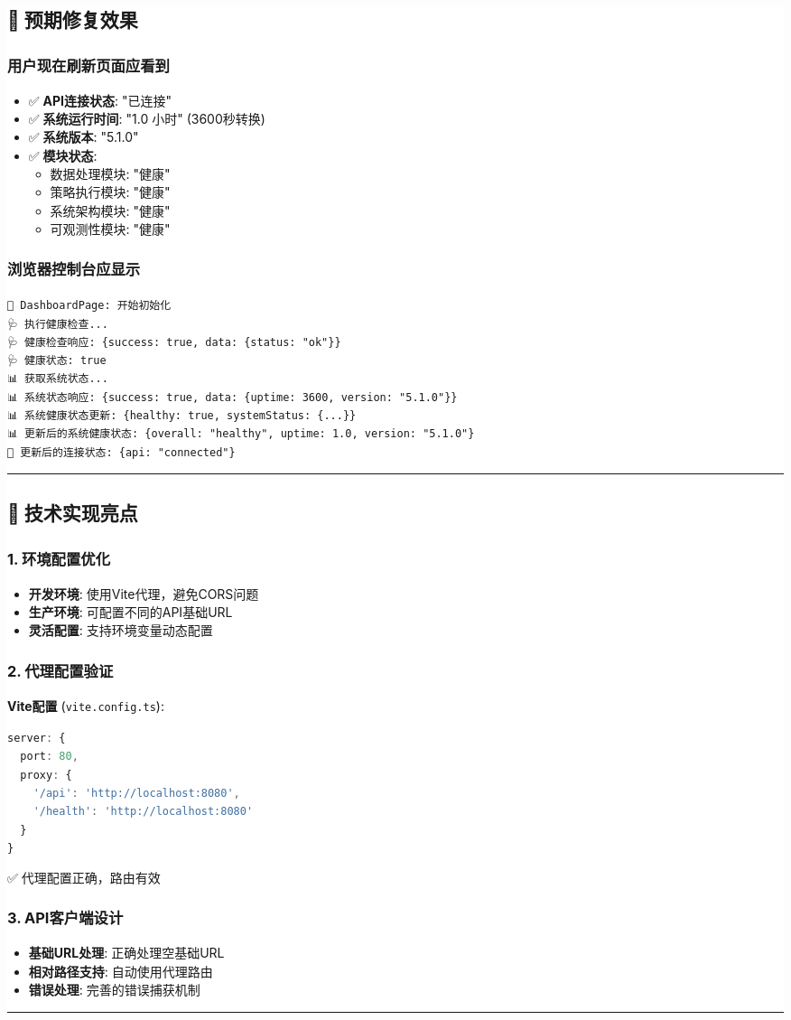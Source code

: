 ## 🎯 **预期修复效果**

### 用户现在刷新页面应看到
- ✅ **API连接状态**: "已连接"  
- ✅ **系统运行时间**: "1.0 小时" (3600秒转换)
- ✅ **系统版本**: "5.1.0"
- ✅ **模块状态**: 
  - 数据处理模块: "健康"
  - 策略执行模块: "健康"  
  - 系统架构模块: "健康"
  - 可观测性模块: "健康"

### 浏览器控制台应显示
```
🚀 DashboardPage: 开始初始化
🩺 执行健康检查...
🩺 健康检查响应: {success: true, data: {status: "ok"}}
🩺 健康状态: true
📊 获取系统状态...  
📊 系统状态响应: {success: true, data: {uptime: 3600, version: "5.1.0"}}
📊 系统健康状态更新: {healthy: true, systemStatus: {...}}
📊 更新后的系统健康状态: {overall: "healthy", uptime: 1.0, version: "5.1.0"}
🔌 更新后的连接状态: {api: "connected"}
```

---

## 🚀 **技术实现亮点**

### 1. 环境配置优化
- **开发环境**: 使用Vite代理，避免CORS问题
- **生产环境**: 可配置不同的API基础URL
- **灵活配置**: 支持环境变量动态配置

### 2. 代理配置验证
**Vite配置** (`vite.config.ts`):
```typescript
server: {
  port: 80,
  proxy: {
    '/api': 'http://localhost:8080',
    '/health': 'http://localhost:8080'
  }
}
```
✅ 代理配置正确，路由有效

### 3. API客户端设计
- **基础URL处理**: 正确处理空基础URL
- **相对路径支持**: 自动使用代理路由
- **错误处理**: 完善的错误捕获机制

---